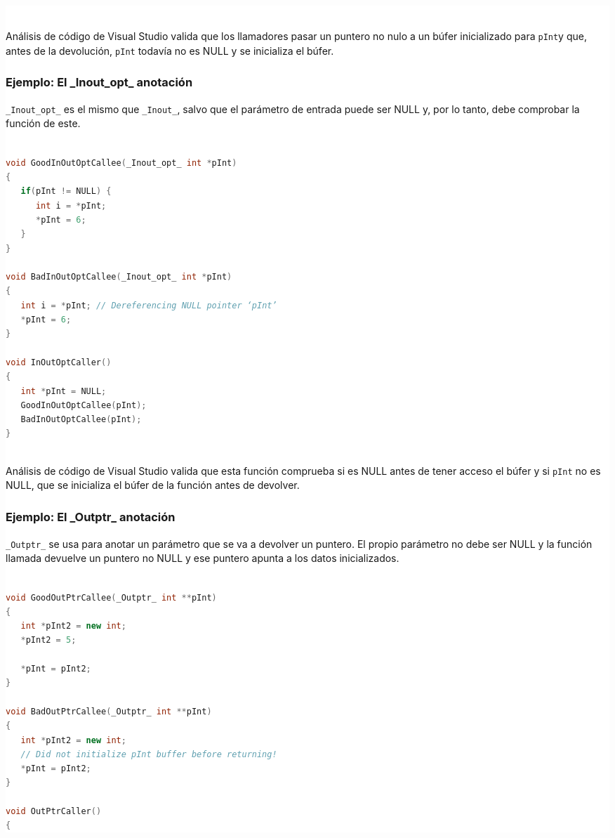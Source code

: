 ```cpp  
  
```  
  
 Análisis de código de Visual Studio valida que los llamadores pasar un puntero no nulo a un búfer inicializado para `pInt`y que, antes de la devolución, `pInt` todavía no es NULL y se inicializa el búfer.  
  
### <a name="example-the-inoutopt-annotation"></a>Ejemplo: El \_Inout_opt\_ anotación  
 `_Inout_opt_` es el mismo que `_Inout_`, salvo que el parámetro de entrada puede ser NULL y, por lo tanto, debe comprobar la función de este.  
  
```cpp  
  
void GoodInOutOptCallee(_Inout_opt_ int *pInt)  
{  
   if(pInt != NULL) {  
      int i = *pInt;  
      *pInt = 6;  
   }  
}  
  
void BadInOutOptCallee(_Inout_opt_ int *pInt)  
{  
   int i = *pInt; // Dereferencing NULL pointer ‘pInt’  
   *pInt = 6;  
}  
  
void InOutOptCaller()  
{  
   int *pInt = NULL;  
   GoodInOutOptCallee(pInt);  
   BadInOutOptCallee(pInt);  
}  
  
```  
  
 Análisis de código de Visual Studio valida que esta función comprueba si es NULL antes de tener acceso el búfer y si `pInt` no es NULL, que se inicializa el búfer de la función antes de devolver.  
  
### <a name="example-the-outptr-annotation"></a>Ejemplo: El \_Outptr\_ anotación  
 `_Outptr_` se usa para anotar un parámetro que se va a devolver un puntero.  El propio parámetro no debe ser NULL y la función llamada devuelve un puntero no NULL y ese puntero apunta a los datos inicializados.  
  
```cpp  
  
void GoodOutPtrCallee(_Outptr_ int **pInt)  
{  
   int *pInt2 = new int;  
   *pInt2 = 5;  
  
   *pInt = pInt2;  
}  
  
void BadOutPtrCallee(_Outptr_ int **pInt)  
{  
   int *pInt2 = new int;  
   // Did not initialize pInt buffer before returning!  
   *pInt = pInt2;  
}  
  
void OutPtrCaller()  
{  
```